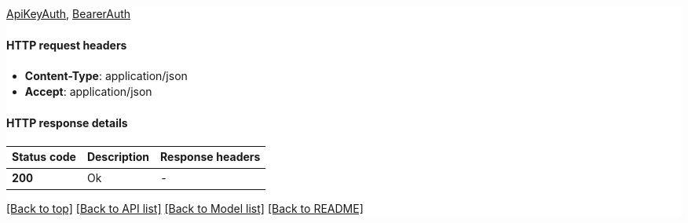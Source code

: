 [ApiKeyAuth](./#ApiKeyAuth), [BearerAuth](./#BearerAuth)

#### HTTP request headers

* **Content-Type**: application/json
* **Accept**: application/json

#### HTTP response details

| Status code | Description | Response headers |
| ----------- | ----------- | ---------------- |
| **200**     | Ok          | -                |

[\[Back to top\]](SolanaApi.md) [\[Back to API list\]](./#documentation-for-api-endpoints) [\[Back to Model list\]](./#documentation-for-models) [\[Back to README\]](./)
